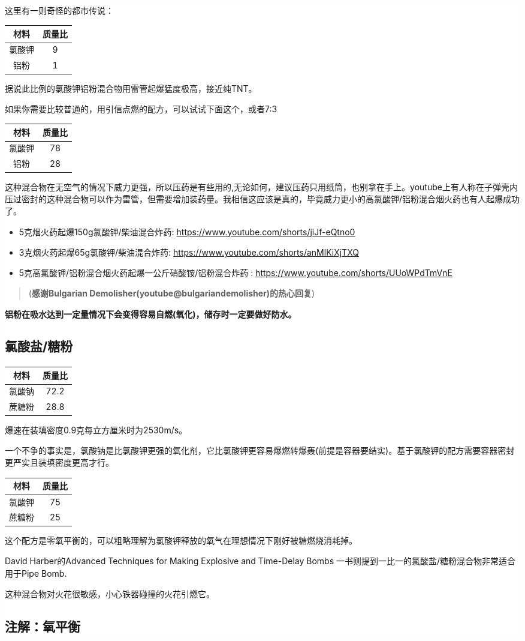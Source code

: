 这里有一则奇怪的都市传说：

| 材料  | 质量比 |
|:---:|:---:|
| 氯酸钾 | 9   |
| 铝粉  | 1   |

据说此比例的氯酸钾铝粉混合物用雷管起爆猛度极高，接近纯TNT。

如果你需要比较普通的，用引信点燃的配方，可以试试下面这个，或者7:3

| 材料  | 质量比 |
|:---:|:---:|
| 氯酸钾 | 78  |
| 铝粉  | 28  |

这种混合物在无空气的情况下威力更强，所以压药是有些用的,无论如何，建议压药只用纸筒，也别拿在手上。youtube上有人称在子弹壳内压过密封的这种混合物可以作为雷管，但需要增加装药量。我相信这应该是真的，毕竟威力更小的高氯酸钾/铝粉混合烟火药也有人起爆成功了。

+ 5克烟火药起爆150g氯酸钾/柴油混合炸药: https://www.youtube.com/shorts/jiJf-eQtno0

+ 3克烟火药起爆65g氯酸钾/柴油混合炸药: https://www.youtube.com/shorts/anMlKiXjTXQ

+ 5克高氯酸钾/铝粉混合烟火药起爆一公斤硝酸铵/铝粉混合炸药 : https://www.youtube.com/shorts/UUoWPdTmVnE

> (**感谢Bulgarian Demolisher(youtube@bulgariandemolisher)的热心回复**)

**铝粉在吸水达到一定量情况下会变得容易自燃(氧化)，储存时一定要做好防水。**

## 氯酸盐/糖粉

| 材料  | 质量比  |
|:---:|:----:|
| 氯酸钠 | 72.2 |
| 蔗糖粉 | 28.8 |

爆速在装填密度0.9克每立方厘米时为2530m/s。

一个不争的事实是，氯酸钠是比氯酸钾更强的氧化剂，它比氯酸钾更容易爆燃转爆轰(前提是容器要结实)。基于氯酸钾的配方需要容器密封更严实且装填密度更高才行。

| 材料  | 质量比 |
|:---:|:---:|
| 氯酸钾 | 75  |
| 蔗糖粉 | 25  |

这个配方是零氧平衡的，可以粗略理解为氯酸钾释放的氧气在理想情况下刚好被糖燃烧消耗掉。

David Harber的Advanced Techniques for Making Explosive and Time-Delay Bombs 一书则提到一比一的氯酸盐/糖粉混合物非常适合用于Pipe Bomb.

这种混合物对火花很敏感，小心铁器碰撞的火花引燃它。

## 注解：氧平衡
